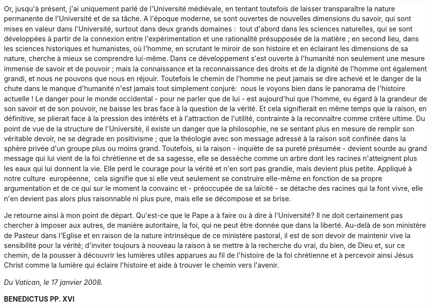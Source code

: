 Or, jusqu'à présent, j'ai uniquement parlé de l'Université médiévale, en tentant toutefois de laisser transparaître la nature permanente de l'Université et de sa tâche. A l'époque moderne, se sont ouvertes de nouvelles dimensions du savoir, qui sont mises en valeur dans l'Université, surtout dans deux grands domaines :  tout d'abord dans les sciences naturelles, qui se sont développées à partir de la connexion entre l'expérimentation et une rationalité présupposée de la matière ; en second lieu, dans les sciences historiques et humanistes, où l'homme, en scrutant le miroir de son histoire et en éclairant les dimensions de sa nature, cherche à mieux se comprendre lui-même. Dans ce développement s'est ouverte à l'humanité non seulement une mesure immense de savoir et de pouvoir ; mais la connaissance et la reconnaissance des droits et de la dignité de l'homme ont également grandi, et nous ne pouvons que nous en réjouir. Toutefois le chemin de l'homme ne peut jamais se dire achevé et le danger de la chute dans le manque d'humanité n'est jamais tout simplement conjuré:  nous le voyons bien dans le panorama de l'histoire actuelle ! Le danger pour le monde occidental - pour ne parler que de lui - est aujourd'hui que l'homme, eu égard à la grandeur de son savoir et de son pouvoir, ne baisse les bras face à la question de la vérité. Et cela signifierait en même temps que la raison, en définitive, se plierait face à la pression des intérêts et à l'attraction de l'utilité, contrainte à la reconnaître comme critère ultime. Du point de vue de la structure de l'Université, il existe un danger que la philosophie, ne se sentant plus en mesure de remplir son véritable devoir, ne se dégrade en positivisme ; que la théologie avec son message adressé à la raison soit confinée dans la sphère privée d'un groupe plus ou moins grand. Toutefois, si la raison - inquiète de sa pureté présumée - devient sourde au grand message qui lui vient de la foi chrétienne et de sa sagesse, elle se dessèche comme un arbre dont les racines n'atteignent plus les eaux qui lui donnent la vie. Elle perd le courage pour la vérité et n'en sort pas grandie, mais devient plus petite. Appliqué à notre culture  européenne,  cela signifie que si elle veut seulement se construire elle-même en fonction de sa propre argumentation et de ce qui sur le moment la convainc et - préoccupée de sa laïcité - se détache des racines qui la font vivre, elle n'en devient pas alors plus raisonnable ni plus pure, mais elle se décompose et se brise.

Je retourne ainsi à mon point de départ. Qu'est-ce que le Pape a à faire ou à dire à l'Université? Il ne doit certainement pas chercher à imposer aux autres, de manière autoritaire, la foi, qui ne peut être donnée que dans la liberté. Au-delà de son ministère de Pasteur dans l'Eglise et en raison de la nature intrinsèque de ce ministère pastoral, il est de son devoir de maintenir vive la sensibilité pour la vérité; d'inviter toujours à nouveau la raison à se mettre à la recherche du vrai, du bien, de Dieu et, sur ce chemin, de la pousser à découvrir les lumières utiles apparues au fil de l'histoire de la foi chrétienne et à percevoir ainsi Jésus Christ comme la lumière qui éclaire l'histoire et aide à trouver le chemin vers l'avenir.

*Du Vatican, le 17 janvier 2008.*

**BENEDICTUS PP. XVI**